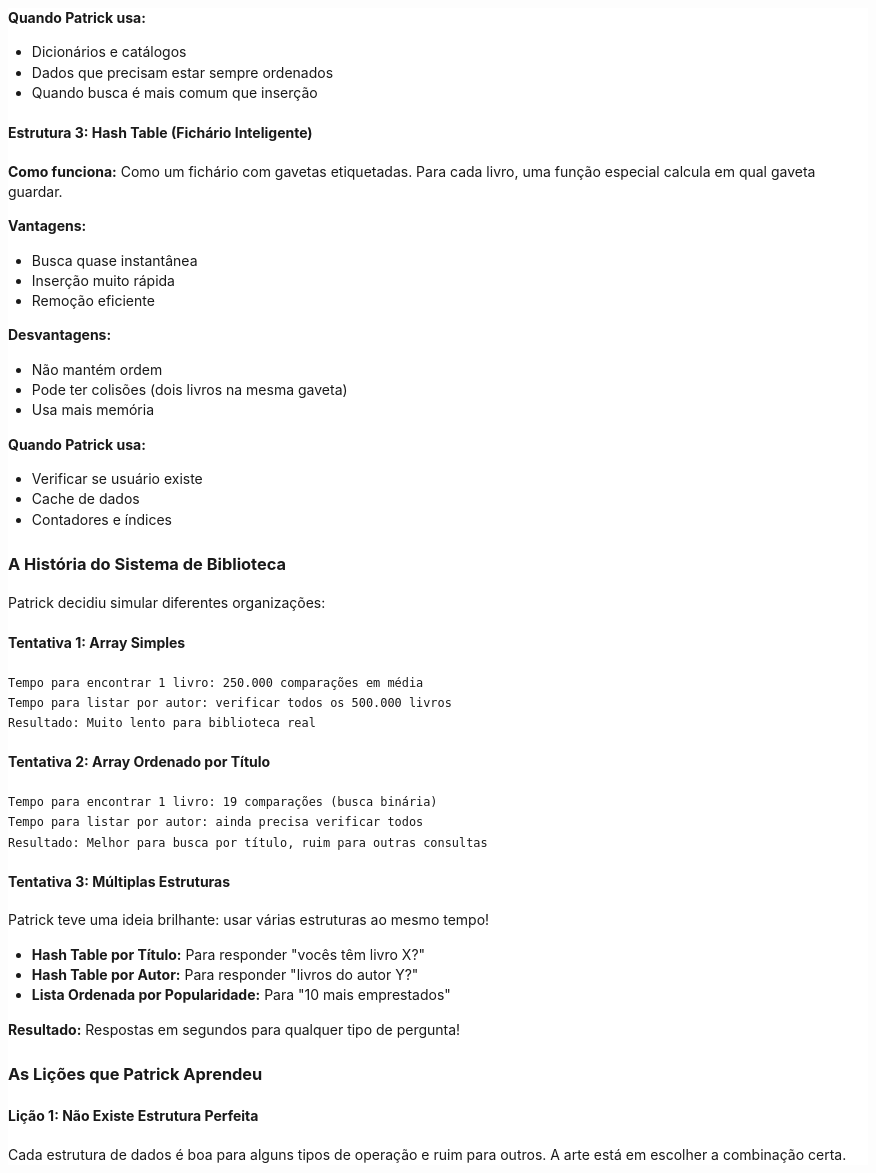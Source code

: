 **Quando Patrick usa:**
- Dicionários e catálogos
- Dados que precisam estar sempre ordenados
- Quando busca é mais comum que inserção

#### Estrutura 3: Hash Table (Fichário Inteligente)
**Como funciona:** Como um fichário com gavetas etiquetadas. Para cada livro, uma função especial calcula em qual gaveta guardar.

**Vantagens:**
- Busca quase instantânea
- Inserção muito rápida
- Remoção eficiente

**Desvantagens:**
- Não mantém ordem
- Pode ter colisões (dois livros na mesma gaveta)
- Usa mais memória

**Quando Patrick usa:**
- Verificar se usuário existe
- Cache de dados
- Contadores e índices

### A História do Sistema de Biblioteca

Patrick decidiu simular diferentes organizações:

#### Tentativa 1: Array Simples
```
Tempo para encontrar 1 livro: 250.000 comparações em média
Tempo para listar por autor: verificar todos os 500.000 livros
Resultado: Muito lento para biblioteca real
```

#### Tentativa 2: Array Ordenado por Título
```
Tempo para encontrar 1 livro: 19 comparações (busca binária)
Tempo para listar por autor: ainda precisa verificar todos
Resultado: Melhor para busca por título, ruim para outras consultas
```

#### Tentativa 3: Múltiplas Estruturas
Patrick teve uma ideia brilhante: usar várias estruturas ao mesmo tempo!

- **Hash Table por Título:** Para responder "vocês têm livro X?"
- **Hash Table por Autor:** Para responder "livros do autor Y?"
- **Lista Ordenada por Popularidade:** Para "10 mais emprestados"

**Resultado:** Respostas em segundos para qualquer tipo de pergunta!

### As Lições que Patrick Aprendeu

#### Lição 1: Não Existe Estrutura Perfeita
Cada estrutura de dados é boa para alguns tipos de operação e ruim para outros. A arte está em escolher a combinação certa.
